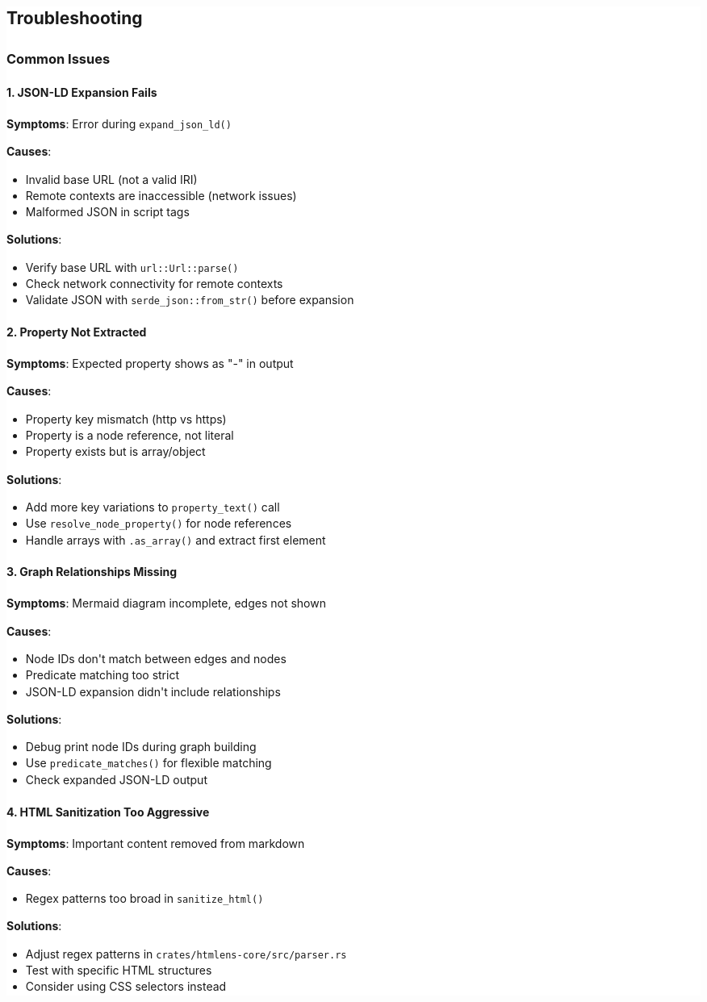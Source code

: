 ## Troubleshooting

### Common Issues

#### 1. JSON-LD Expansion Fails

**Symptoms**: Error during `expand_json_ld()`

**Causes**:
- Invalid base URL (not a valid IRI)
- Remote contexts are inaccessible (network issues)
- Malformed JSON in script tags

**Solutions**:
- Verify base URL with `url::Url::parse()`
- Check network connectivity for remote contexts
- Validate JSON with `serde_json::from_str()` before expansion

#### 2. Property Not Extracted

**Symptoms**: Expected property shows as "-" in output

**Causes**:
- Property key mismatch (http vs https)
- Property is a node reference, not literal
- Property exists but is array/object

**Solutions**:
- Add more key variations to `property_text()` call
- Use `resolve_node_property()` for node references
- Handle arrays with `.as_array()` and extract first element

#### 3. Graph Relationships Missing

**Symptoms**: Mermaid diagram incomplete, edges not shown

**Causes**:
- Node IDs don't match between edges and nodes
- Predicate matching too strict
- JSON-LD expansion didn't include relationships

**Solutions**:
- Debug print node IDs during graph building
- Use `predicate_matches()` for flexible matching
- Check expanded JSON-LD output

#### 4. HTML Sanitization Too Aggressive

**Symptoms**: Important content removed from markdown

**Causes**:
- Regex patterns too broad in `sanitize_html()`

**Solutions**:
- Adjust regex patterns in `crates/htmlens-core/src/parser.rs`
- Test with specific HTML structures
- Consider using CSS selectors instead

